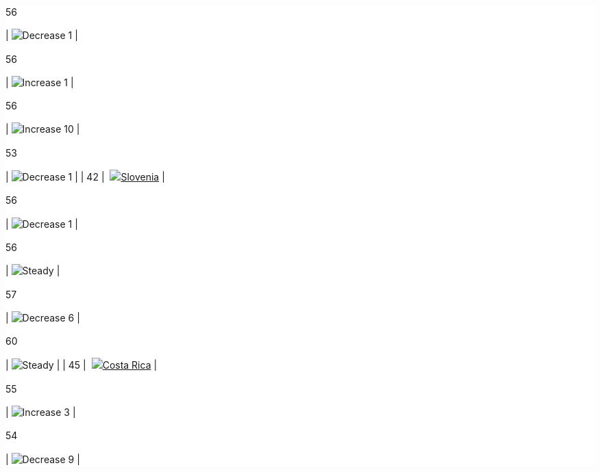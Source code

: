 56



 | ![Decrease](https://upload.wikimedia.org/wikipedia/commons/thumb/e/ed/Decrease2.svg/11px-Decrease2.svg.png) 1 | 

56



 | ![Increase](https://upload.wikimedia.org/wikipedia/commons/thumb/b/b0/Increase2.svg/11px-Increase2.svg.png) 1 | 

56



 | ![Increase](https://upload.wikimedia.org/wikipedia/commons/thumb/b/b0/Increase2.svg/11px-Increase2.svg.png) 10 | 

53



 | ![Decrease](https://upload.wikimedia.org/wikipedia/commons/thumb/e/ed/Decrease2.svg/11px-Decrease2.svg.png) 1 |
| 42 |  ![](https://upload.wikimedia.org/wikipedia/commons/thumb/f/f0/Flag_of_Slovenia.svg/23px-Flag_of_Slovenia.svg.png)[Slovenia](https://en.m.wikipedia.org/wiki/Slovenia "Slovenia") | 

56



 | ![Decrease](https://upload.wikimedia.org/wikipedia/commons/thumb/e/ed/Decrease2.svg/11px-Decrease2.svg.png) 1 | 

56



 | ![Steady](https://upload.wikimedia.org/wikipedia/commons/thumb/9/96/Steady2.svg/11px-Steady2.svg.png) | 

57



 | ![Decrease](https://upload.wikimedia.org/wikipedia/commons/thumb/e/ed/Decrease2.svg/11px-Decrease2.svg.png) 6 | 

60



 | ![Steady](https://upload.wikimedia.org/wikipedia/commons/thumb/9/96/Steady2.svg/11px-Steady2.svg.png) |
| 45 |  ![](https://upload.wikimedia.org/wikipedia/commons/thumb/f/f2/Flag_of_Costa_Rica.svg/23px-Flag_of_Costa_Rica.svg.png)[Costa Rica](https://en.m.wikipedia.org/wiki/Costa_Rica "Costa Rica") | 

55



 | ![Increase](https://upload.wikimedia.org/wikipedia/commons/thumb/b/b0/Increase2.svg/11px-Increase2.svg.png) 3 | 

54



 | ![Decrease](https://upload.wikimedia.org/wikipedia/commons/thumb/e/ed/Decrease2.svg/11px-Decrease2.svg.png) 9 | 
